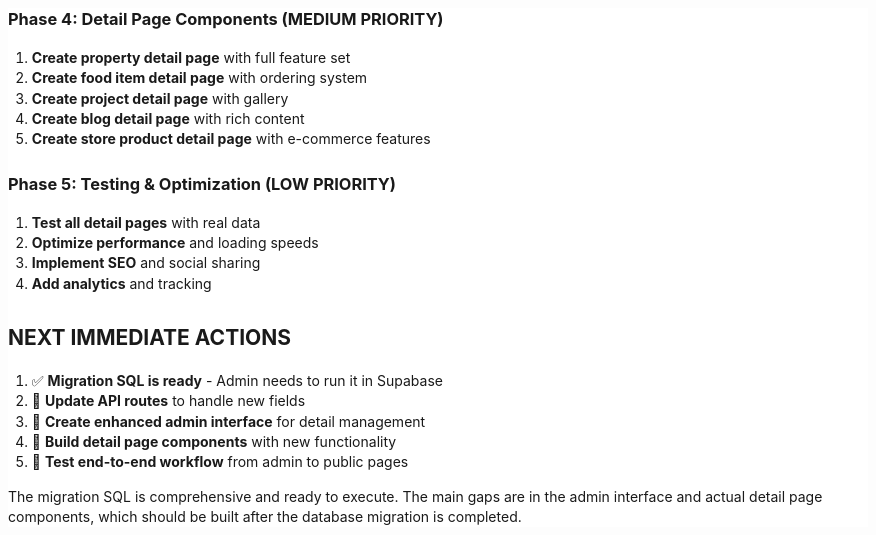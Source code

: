 ### Phase 4: Detail Page Components (MEDIUM PRIORITY)
1. **Create property detail page** with full feature set
2. **Create food item detail page** with ordering system
3. **Create project detail page** with gallery
4. **Create blog detail page** with rich content
5. **Create store product detail page** with e-commerce features

### Phase 5: Testing & Optimization (LOW PRIORITY)
1. **Test all detail pages** with real data
2. **Optimize performance** and loading speeds
3. **Implement SEO** and social sharing
4. **Add analytics** and tracking

## NEXT IMMEDIATE ACTIONS

1. ✅ **Migration SQL is ready** - Admin needs to run it in Supabase
2. 🔄 **Update API routes** to handle new fields
3. 🔄 **Create enhanced admin interface** for detail management
4. 🔄 **Build detail page components** with new functionality
5. 🔄 **Test end-to-end workflow** from admin to public pages

The migration SQL is comprehensive and ready to execute. The main gaps are in the admin interface and actual detail page components, which should be built after the database migration is completed.
